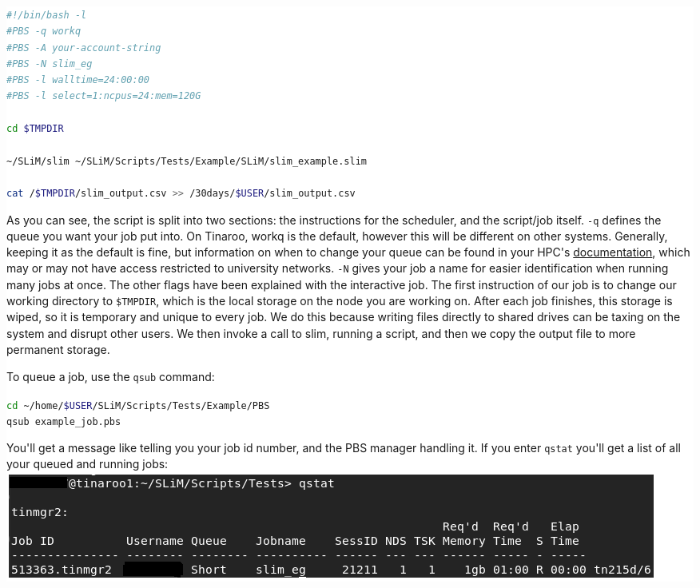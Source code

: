 
```bash
#!/bin/bash -l
#PBS -q workq
#PBS -A your-account-string
#PBS -N slim_eg
#PBS -l walltime=24:00:00
#PBS -l select=1:ncpus=24:mem=120G

cd $TMPDIR

~/SLiM/slim ~/SLiM/Scripts/Tests/Example/SLiM/slim_example.slim

cat /$TMPDIR/slim_output.csv >> /30days/$USER/slim_output.csv

```

As you can see, the script is split into two sections: the instructions for the scheduler, and the script/job itself.
`-q` defines the queue you want your job put into. On Tinaroo, workq is the default, however this will be different on 
other systems. Generally, keeping it as the default is fine, but information on when to change your queue can be found 
in your HPC's [documentation](www2.rcc.uq.edu.au/hpc/guides/), which may or may not have access restricted to university
networks. 
`-N` gives your job a name for easier identification when running many jobs at once. The other flags have been explained
with the interactive job. 
The first instruction of our job is to change our working directory to `$TMPDIR`, which is the local storage on the node you
are working on. After each job finishes, this storage is wiped, so it is temporary and unique to every job. We do this because
writing files directly to shared drives can be taxing on the system and disrupt other users. We then invoke a call to slim,
running a script, and then we copy the output file to more permanent storage.

To queue a job, use the `qsub` command:

```bash
cd ~/home/$USER/SLiM/Scripts/Tests/Example/PBS
qsub example_job.pbs
```

You'll get a message like telling you your job id number, and the PBS manager handling it.
If you enter `qstat` you'll get a list of all your queued and running jobs:
![](images/chapter7/qstat.png)
